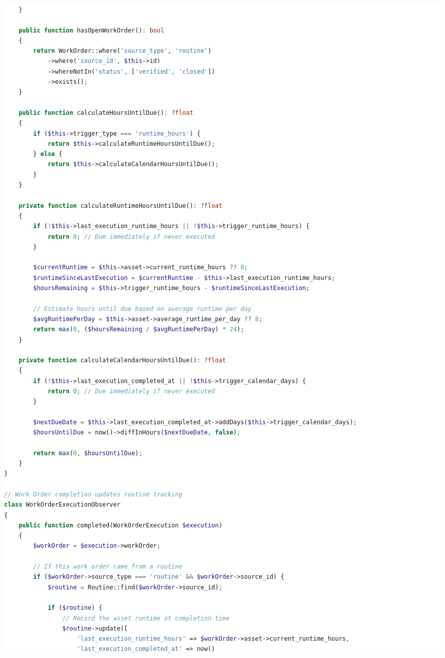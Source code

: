 ```php
    }
    
    public function hasOpenWorkOrder(): bool
    {
        return WorkOrder::where('source_type', 'routine')
            ->where('source_id', $this->id)
            ->whereNotIn('status', ['verified', 'closed'])
            ->exists();
    }
    
    public function calculateHoursUntilDue(): ?float
    {
        if ($this->trigger_type === 'runtime_hours') {
            return $this->calculateRuntimeHoursUntilDue();
        } else {
            return $this->calculateCalendarHoursUntilDue();
        }
    }
    
    private function calculateRuntimeHoursUntilDue(): ?float
    {
        if (!$this->last_execution_runtime_hours || !$this->trigger_runtime_hours) {
            return 0; // Due immediately if never executed
        }
        
        $currentRuntime = $this->asset->current_runtime_hours ?? 0;
        $runtimeSinceLastExecution = $currentRuntime - $this->last_execution_runtime_hours;
        $hoursRemaining = $this->trigger_runtime_hours - $runtimeSinceLastExecution;
        
        // Estimate hours until due based on average runtime per day
        $avgRuntimePerDay = $this->asset->average_runtime_per_day ?? 8;
        return max(0, ($hoursRemaining / $avgRuntimePerDay) * 24);
    }
    
    private function calculateCalendarHoursUntilDue(): ?float
    {
        if (!$this->last_execution_completed_at || !$this->trigger_calendar_days) {
            return 0; // Due immediately if never executed
        }
        
        $nextDueDate = $this->last_execution_completed_at->addDays($this->trigger_calendar_days);
        $hoursUntilDue = now()->diffInHours($nextDueDate, false);
        
        return max(0, $hoursUntilDue);
    }
}

// Work Order completion updates routine tracking
class WorkOrderExecutionObserver
{
    public function completed(WorkOrderExecution $execution)
    {
        $workOrder = $execution->workOrder;
        
        // If this work order came from a routine
        if ($workOrder->source_type === 'routine' && $workOrder->source_id) {
            $routine = Routine::find($workOrder->source_id);
            
            if ($routine) {
                // Record the asset runtime at completion time
                $routine->update([
                    'last_execution_runtime_hours' => $workOrder->asset->current_runtime_hours,
                    'last_execution_completed_at' => now()
```